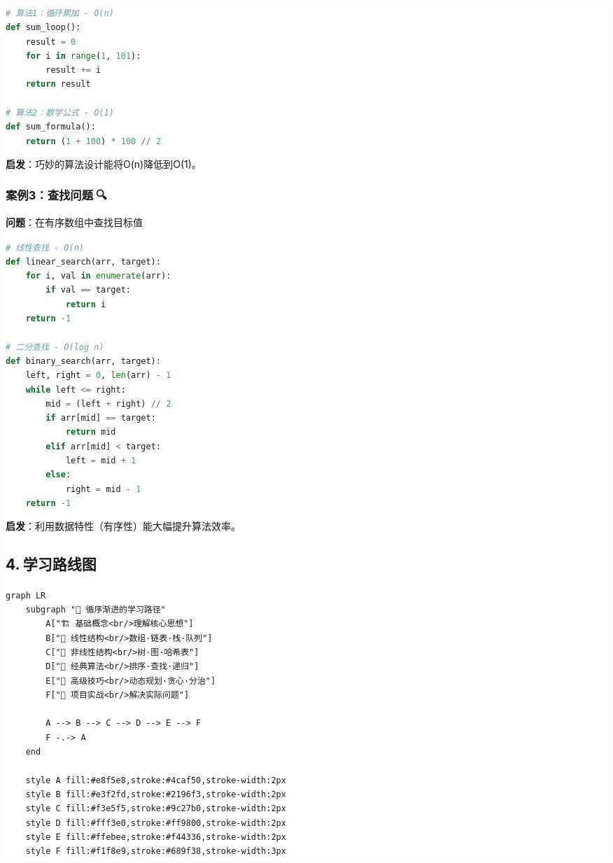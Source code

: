 ```python
# 算法1：循环累加 - O(n)
def sum_loop():
    result = 0
    for i in range(1, 101):
        result += i
    return result

# 算法2：数学公式 - O(1)
def sum_formula():
    return (1 + 100) * 100 // 2
```

**启发**：巧妙的算法设计能将O(n)降低到O(1)。

### 案例3：查找问题 🔍

**问题**：在有序数组中查找目标值

```python
# 线性查找 - O(n)
def linear_search(arr, target):
    for i, val in enumerate(arr):
        if val == target:
            return i
    return -1

# 二分查找 - O(log n)
def binary_search(arr, target):
    left, right = 0, len(arr) - 1
    while left <= right:
        mid = (left + right) // 2
        if arr[mid] == target:
            return mid
        elif arr[mid] < target:
            left = mid + 1
        else:
            right = mid - 1
    return -1
```

**启发**：利用数据特性（有序性）能大幅提升算法效率。

## 4. 学习路线图

```mermaid
graph LR
    subgraph "🎯 循序渐进的学习路径"
        A["🏗️ 基础概念<br/>理解核心思想"]
        B["📐 线性结构<br/>数组·链表·栈·队列"]
        C["🌳 非线性结构<br/>树·图·哈希表"]
        D["🧮 经典算法<br/>排序·查找·递归"]
        E["🚀 高级技巧<br/>动态规划·贪心·分治"]
        F["💼 项目实战<br/>解决实际问题"]

        A --> B --> C --> D --> E --> F
        F -.-> A
    end

    style A fill:#e8f5e8,stroke:#4caf50,stroke-width:2px
    style B fill:#e3f2fd,stroke:#2196f3,stroke-width:2px
    style C fill:#f3e5f5,stroke:#9c27b0,stroke-width:2px
    style D fill:#fff3e0,stroke:#ff9800,stroke-width:2px
    style E fill:#ffebee,stroke:#f44336,stroke-width:2px
    style F fill:#f1f8e9,stroke:#689f38,stroke-width:3px
```
